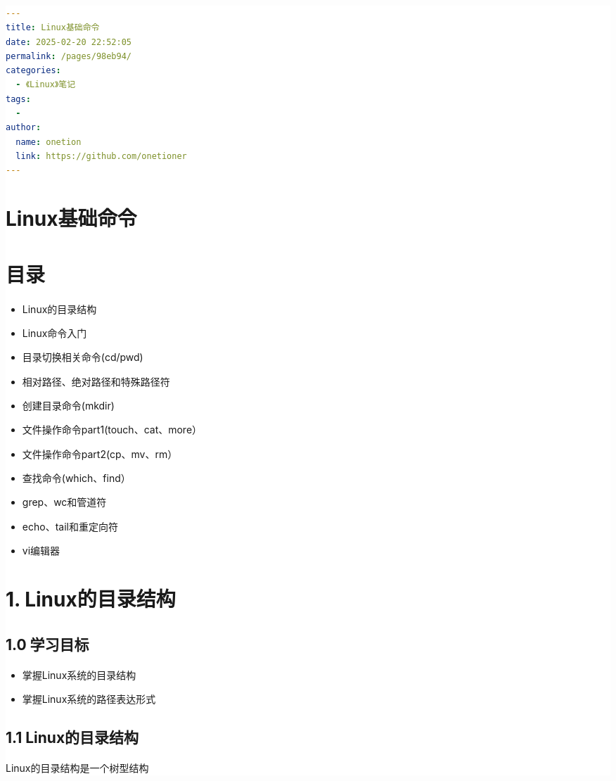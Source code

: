 ```yaml
---
title: Linux基础命令
date: 2025-02-20 22:52:05
permalink: /pages/98eb94/
categories:
  - 《Linux》笔记
tags:
  - 
author: 
  name: onetion
  link: https://github.com/onetioner
---
```

# Linux基础命令

# 目录

- Linux的目录结构

- Linux命令入门

- 目录切换相关命令(cd/pwd)

- 相对路径、绝对路径和特殊路径符

- 创建目录命令(mkdir)

- 文件操作命令part1(touch、cat、more）

- 文件操作命令part2(cp、mv、rm）

- 查找命令(which、find）

- grep、wc和管道符

- echo、tail和重定向符

- vi编辑器

# 1. Linux的目录结构

## 1.0 学习目标

- 掌握Linux系统的目录结构

- 掌握Linux系统的路径表达形式

## 1.1 Linux的目录结构

Linux的目录结构是一个树型结构
